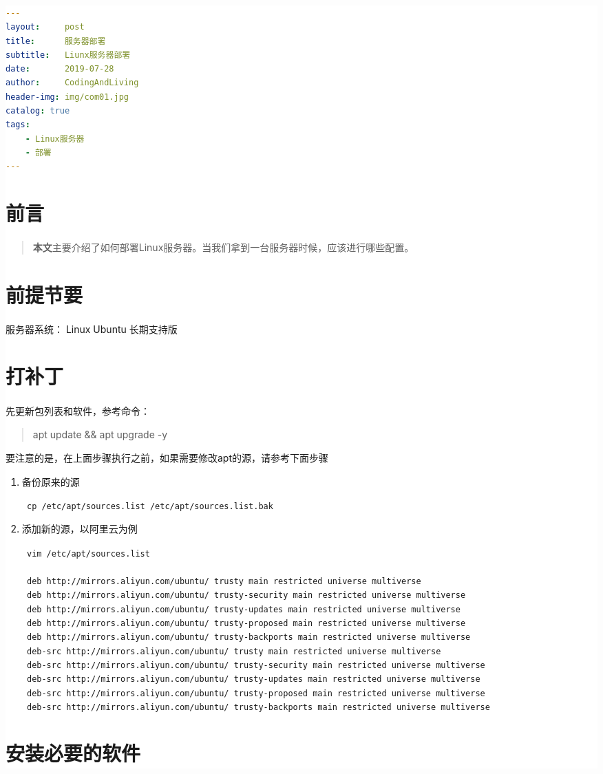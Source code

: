 ```yaml
---
layout:     post
title:      服务器部署
subtitle:   Liunx服务器部署
date:       2019-07-28
author:     CodingAndLiving
header-img: img/com01.jpg
catalog: true
tags:
    - Linux服务器
    - 部署
---
```

# 前言

> **本文**主要介绍了如何部署Linux服务器。当我们拿到一台服务器时候，应该进行哪些配置。

# 前提节要

服务器系统： Linux  Ubuntu 长期支持版

# 打补丁

先更新包列表和软件，参考命令：

> apt update && apt upgrade -y

要注意的是，在上面步骤执行之前，如果需要修改apt的源，请参考下面步骤

1. 备份原来的源

		cp /etc/apt/sources.list /etc/apt/sources.list.bak 

2. 添加新的源，以阿里云为例

		vim /etc/apt/sources.list
      		 
		deb http://mirrors.aliyun.com/ubuntu/ trusty main restricted universe multiverse
		deb http://mirrors.aliyun.com/ubuntu/ trusty-security main restricted universe multiverse
		deb http://mirrors.aliyun.com/ubuntu/ trusty-updates main restricted universe multiverse
		deb http://mirrors.aliyun.com/ubuntu/ trusty-proposed main restricted universe multiverse
		deb http://mirrors.aliyun.com/ubuntu/ trusty-backports main restricted universe multiverse
		deb-src http://mirrors.aliyun.com/ubuntu/ trusty main restricted universe multiverse
		deb-src http://mirrors.aliyun.com/ubuntu/ trusty-security main restricted universe multiverse
		deb-src http://mirrors.aliyun.com/ubuntu/ trusty-updates main restricted universe multiverse
		deb-src http://mirrors.aliyun.com/ubuntu/ trusty-proposed main restricted universe multiverse
		deb-src http://mirrors.aliyun.com/ubuntu/ trusty-backports main restricted universe multiverse


# 安装必要的软件
